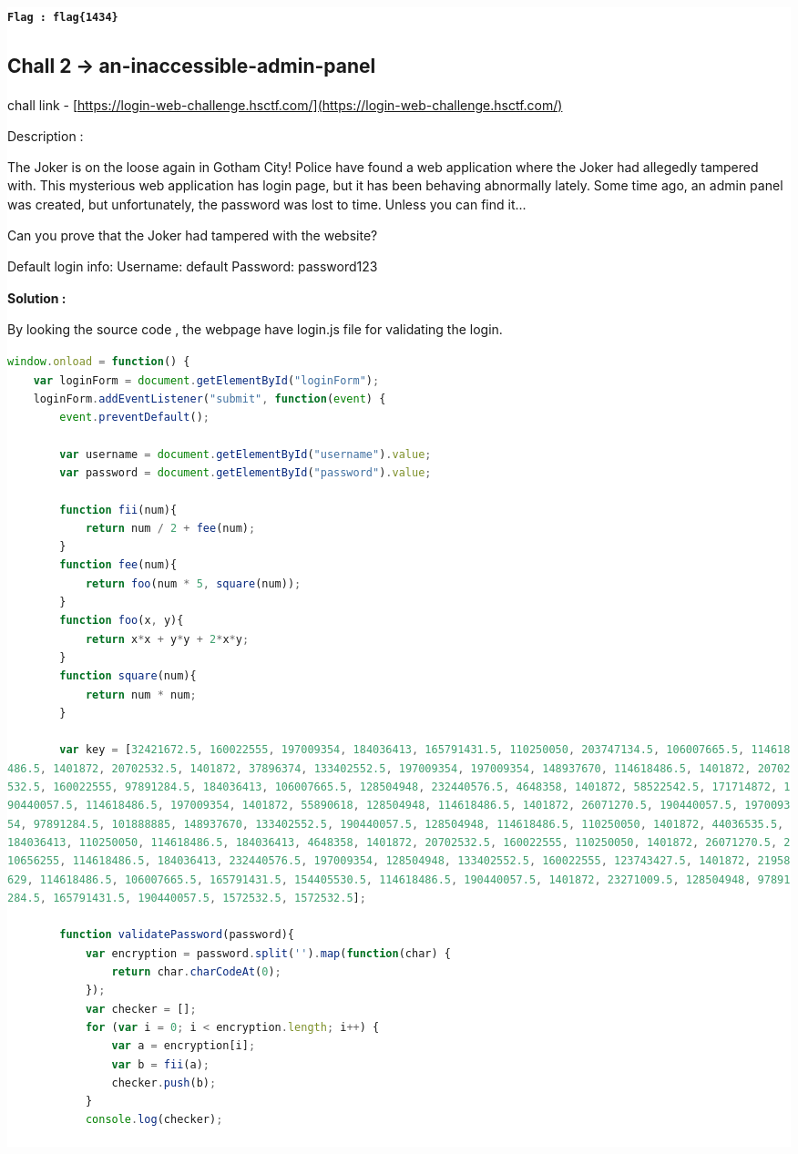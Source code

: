 **`Flag : flag{1434}`**

## Chall 2 → **an-inaccessible-admin-panel**

chall link - [https://login-web-challenge.hsctf.com/](https://login-web-challenge.hsctf.com/)

Description : 

The Joker is on the loose again in Gotham City! Police have found a web application where the Joker had allegedly tampered with. This mysterious web application has login page, but it has been behaving abnormally lately. Some time ago, an admin panel was created, but unfortunately, the password was lost to time. Unless you can find it...

Can you prove that the Joker had tampered with the website?

Default login info: Username: default Password: password123

**Solution :**

By looking the source code , the webpage have login.js file for validating the login.

```jsx
window.onload = function() {
    var loginForm = document.getElementById("loginForm");
    loginForm.addEventListener("submit", function(event) {
        event.preventDefault(); 
    
        var username = document.getElementById("username").value;
        var password = document.getElementById("password").value;
    
        function fii(num){
            return num / 2 + fee(num);
        }
        function fee(num){
            return foo(num * 5, square(num));
        }
        function foo(x, y){
            return x*x + y*y + 2*x*y;
        }
        function square(num){
            return num * num;
        }

        var key = [32421672.5, 160022555, 197009354, 184036413, 165791431.5, 110250050, 203747134.5, 106007665.5, 114618486.5, 1401872, 20702532.5, 1401872, 37896374, 133402552.5, 197009354, 197009354, 148937670, 114618486.5, 1401872, 20702532.5, 160022555, 97891284.5, 184036413, 106007665.5, 128504948, 232440576.5, 4648358, 1401872, 58522542.5, 171714872, 190440057.5, 114618486.5, 197009354, 1401872, 55890618, 128504948, 114618486.5, 1401872, 26071270.5, 190440057.5, 197009354, 97891284.5, 101888885, 148937670, 133402552.5, 190440057.5, 128504948, 114618486.5, 110250050, 1401872, 44036535.5, 184036413, 110250050, 114618486.5, 184036413, 4648358, 1401872, 20702532.5, 160022555, 110250050, 1401872, 26071270.5, 210656255, 114618486.5, 184036413, 232440576.5, 197009354, 128504948, 133402552.5, 160022555, 123743427.5, 1401872, 21958629, 114618486.5, 106007665.5, 165791431.5, 154405530.5, 114618486.5, 190440057.5, 1401872, 23271009.5, 128504948, 97891284.5, 165791431.5, 190440057.5, 1572532.5, 1572532.5];

        function validatePassword(password){
            var encryption = password.split('').map(function(char) {
                return char.charCodeAt(0);
            });
            var checker = [];
            for (var i = 0; i < encryption.length; i++) {
                var a = encryption[i];
                var b = fii(a);
                checker.push(b);
            }
            console.log(checker);
            
```
